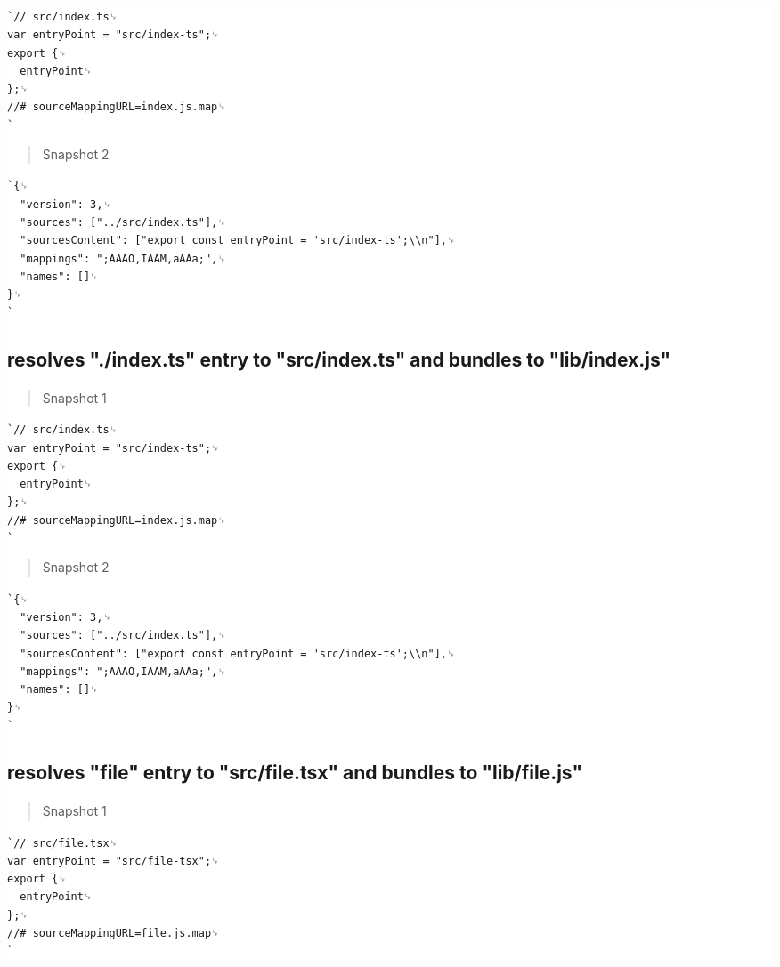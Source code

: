     `// src/index.ts␊
    var entryPoint = "src/index-ts";␊
    export {␊
      entryPoint␊
    };␊
    //# sourceMappingURL=index.js.map␊
    `

> Snapshot 2

    `{␊
      "version": 3,␊
      "sources": ["../src/index.ts"],␊
      "sourcesContent": ["export const entryPoint = 'src/index-ts';\\n"],␊
      "mappings": ";AAAO,IAAM,aAAa;",␊
      "names": []␊
    }␊
    `

## resolves "./index.ts" entry to "src/index.ts" and bundles to "lib/index.js"

> Snapshot 1

    `// src/index.ts␊
    var entryPoint = "src/index-ts";␊
    export {␊
      entryPoint␊
    };␊
    //# sourceMappingURL=index.js.map␊
    `

> Snapshot 2

    `{␊
      "version": 3,␊
      "sources": ["../src/index.ts"],␊
      "sourcesContent": ["export const entryPoint = 'src/index-ts';\\n"],␊
      "mappings": ";AAAO,IAAM,aAAa;",␊
      "names": []␊
    }␊
    `

## resolves "file" entry to "src/file.tsx" and bundles to "lib/file.js"

> Snapshot 1

    `// src/file.tsx␊
    var entryPoint = "src/file-tsx";␊
    export {␊
      entryPoint␊
    };␊
    //# sourceMappingURL=file.js.map␊
    `
